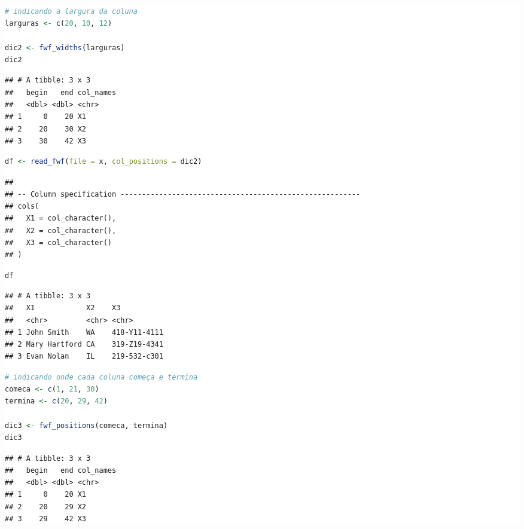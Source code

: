 ```r
# indicando a largura da coluna
larguras <- c(20, 10, 12)

dic2 <- fwf_widths(larguras)
dic2
```

```
## # A tibble: 3 x 3
##   begin   end col_names
##   <dbl> <dbl> <chr>    
## 1     0    20 X1       
## 2    20    30 X2       
## 3    30    42 X3
```

```r
df <- read_fwf(file = x, col_positions = dic2)
```

```
## 
## -- Column specification --------------------------------------------------------
## cols(
##   X1 = col_character(),
##   X2 = col_character(),
##   X3 = col_character()
## )
```

```r
df
```

```
## # A tibble: 3 x 3
##   X1            X2    X3          
##   <chr>         <chr> <chr>       
## 1 John Smith    WA    418-Y11-4111
## 2 Mary Hartford CA    319-Z19-4341
## 3 Evan Nolan    IL    219-532-c301
```

```r
# indicando onde cada coluna começa e termina
comeca <- c(1, 21, 30)
termina <- c(20, 29, 42)

dic3 <- fwf_positions(comeca, termina)
dic3
```

```
## # A tibble: 3 x 3
##   begin   end col_names
##   <dbl> <dbl> <chr>    
## 1     0    20 X1       
## 2    20    29 X2       
## 3    29    42 X3
```
